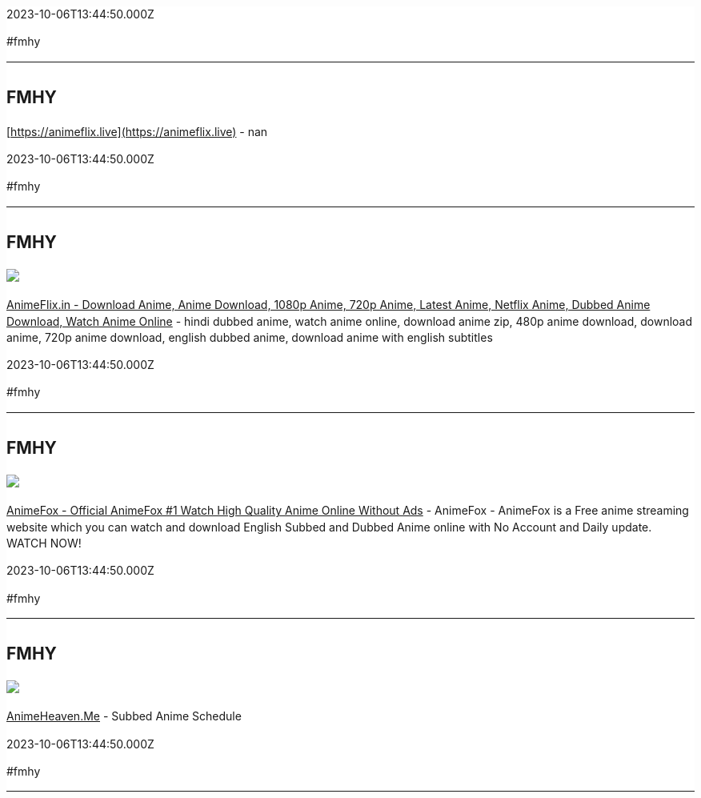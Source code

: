 2023-10-06T13:44:50.000Z

#fmhy

---

## FMHY

[https://animeflix.live](https://animeflix.live) - nan

2023-10-06T13:44:50.000Z

#fmhy

---

## FMHY

![](https://animeflix.net.in/wp-content/uploads/2021/08/animeflixCORP.png)

[AnimeFlix.in - Download Anime, Anime Download, 1080p Anime, 720p Anime, Latest Anime, Netflix Anime, Dubbed Anime Download, Watch Anime Online](https://animeflix.net.in) - hindi dubbed anime, watch anime online, download anime zip, 480p anime download, download anime, 720p anime download, english dubbed anime, download anime with english subtitles

2023-10-06T13:44:50.000Z

#fmhy

---

## FMHY

![](https://animefox.in/media/logos/AnimeFox/anime.png)

[AnimeFox - Official AnimeFox #1 Watch High Quality Anime Online Without Ads](https://animefox.in) - AnimeFox - AnimeFox is a Free anime streaming website which you can watch and download English Subbed and Dubbed Anime online with No Account and Daily update. WATCH NOW!

2023-10-06T13:44:50.000Z

#fmhy

---

## FMHY

![](https://animeheaven.me/og.png)

[AnimeHeaven.Me](https://animeheaven.me) - Subbed Anime Schedule

2023-10-06T13:44:50.000Z

#fmhy

---